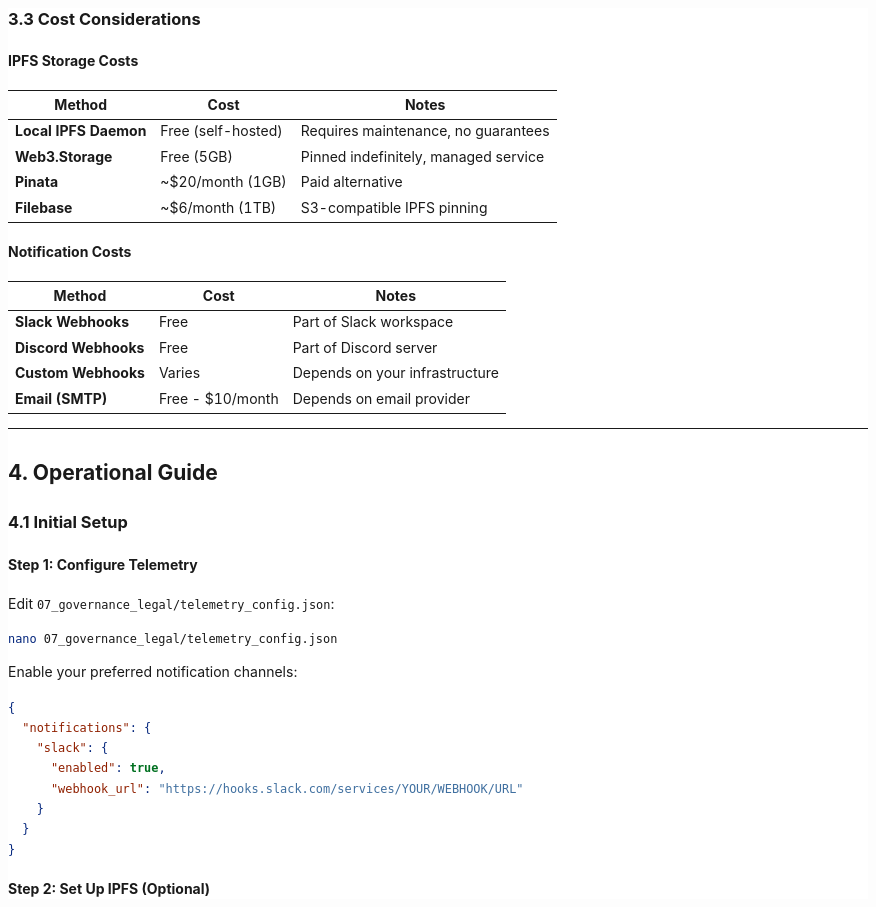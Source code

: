 ### 3.3 Cost Considerations

#### IPFS Storage Costs

| Method                  | Cost                | Notes                                |
|-------------------------|---------------------|--------------------------------------|
| **Local IPFS Daemon**   | Free (self-hosted)  | Requires maintenance, no guarantees  |
| **Web3.Storage**        | Free (5GB)          | Pinned indefinitely, managed service |
| **Pinata**              | ~$20/month (1GB)    | Paid alternative                     |
| **Filebase**            | ~$6/month (1TB)     | S3-compatible IPFS pinning           |

#### Notification Costs

| Method                  | Cost                | Notes                                |
|-------------------------|---------------------|--------------------------------------|
| **Slack Webhooks**      | Free                | Part of Slack workspace              |
| **Discord Webhooks**    | Free                | Part of Discord server               |
| **Custom Webhooks**     | Varies              | Depends on your infrastructure       |
| **Email (SMTP)**        | Free - $10/month    | Depends on email provider            |

---

## 4. Operational Guide

### 4.1 Initial Setup

#### Step 1: Configure Telemetry

Edit `07_governance_legal/telemetry_config.json`:

```bash
nano 07_governance_legal/telemetry_config.json
```

Enable your preferred notification channels:

```json
{
  "notifications": {
    "slack": {
      "enabled": true,
      "webhook_url": "https://hooks.slack.com/services/YOUR/WEBHOOK/URL"
    }
  }
}
```

#### Step 2: Set Up IPFS (Optional)
